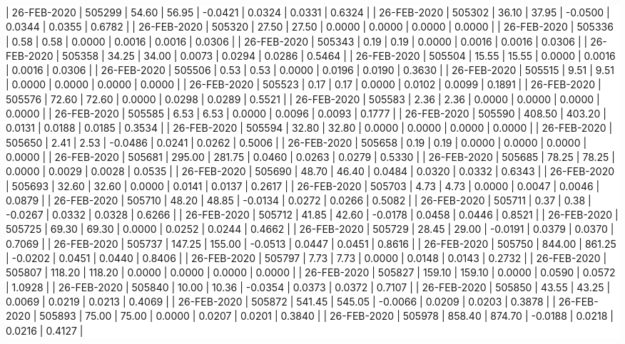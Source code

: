 | 26-FEB-2020 | 505299 | 54.60 | 56.95 | -0.0421 | 0.0324 | 0.0331 | 0.6324 |
| 26-FEB-2020 | 505302 | 36.10 | 37.95 | -0.0500 | 0.0344 | 0.0355 | 0.6782 |
| 26-FEB-2020 | 505320 | 27.50 | 27.50 | 0.0000 | 0.0000 | 0.0000 | 0.0000 |
| 26-FEB-2020 | 505336 | 0.58 | 0.58 | 0.0000 | 0.0016 | 0.0016 | 0.0306 |
| 26-FEB-2020 | 505343 | 0.19 | 0.19 | 0.0000 | 0.0016 | 0.0016 | 0.0306 |
| 26-FEB-2020 | 505358 | 34.25 | 34.00 | 0.0073 | 0.0294 | 0.0286 | 0.5464 |
| 26-FEB-2020 | 505504 | 15.55 | 15.55 | 0.0000 | 0.0016 | 0.0016 | 0.0306 |
| 26-FEB-2020 | 505506 | 0.53 | 0.53 | 0.0000 | 0.0196 | 0.0190 | 0.3630 |
| 26-FEB-2020 | 505515 | 9.51 | 9.51 | 0.0000 | 0.0000 | 0.0000 | 0.0000 |
| 26-FEB-2020 | 505523 | 0.17 | 0.17 | 0.0000 | 0.0102 | 0.0099 | 0.1891 |
| 26-FEB-2020 | 505576 | 72.60 | 72.60 | 0.0000 | 0.0298 | 0.0289 | 0.5521 |
| 26-FEB-2020 | 505583 | 2.36 | 2.36 | 0.0000 | 0.0000 | 0.0000 | 0.0000 |
| 26-FEB-2020 | 505585 | 6.53 | 6.53 | 0.0000 | 0.0096 | 0.0093 | 0.1777 |
| 26-FEB-2020 | 505590 | 408.50 | 403.20 | 0.0131 | 0.0188 | 0.0185 | 0.3534 |
| 26-FEB-2020 | 505594 | 32.80 | 32.80 | 0.0000 | 0.0000 | 0.0000 | 0.0000 |
| 26-FEB-2020 | 505650 | 2.41 | 2.53 | -0.0486 | 0.0241 | 0.0262 | 0.5006 |
| 26-FEB-2020 | 505658 | 0.19 | 0.19 | 0.0000 | 0.0000 | 0.0000 | 0.0000 |
| 26-FEB-2020 | 505681 | 295.00 | 281.75 | 0.0460 | 0.0263 | 0.0279 | 0.5330 |
| 26-FEB-2020 | 505685 | 78.25 | 78.25 | 0.0000 | 0.0029 | 0.0028 | 0.0535 |
| 26-FEB-2020 | 505690 | 48.70 | 46.40 | 0.0484 | 0.0320 | 0.0332 | 0.6343 |
| 26-FEB-2020 | 505693 | 32.60 | 32.60 | 0.0000 | 0.0141 | 0.0137 | 0.2617 |
| 26-FEB-2020 | 505703 | 4.73 | 4.73 | 0.0000 | 0.0047 | 0.0046 | 0.0879 |
| 26-FEB-2020 | 505710 | 48.20 | 48.85 | -0.0134 | 0.0272 | 0.0266 | 0.5082 |
| 26-FEB-2020 | 505711 | 0.37 | 0.38 | -0.0267 | 0.0332 | 0.0328 | 0.6266 |
| 26-FEB-2020 | 505712 | 41.85 | 42.60 | -0.0178 | 0.0458 | 0.0446 | 0.8521 |
| 26-FEB-2020 | 505725 | 69.30 | 69.30 | 0.0000 | 0.0252 | 0.0244 | 0.4662 |
| 26-FEB-2020 | 505729 | 28.45 | 29.00 | -0.0191 | 0.0379 | 0.0370 | 0.7069 |
| 26-FEB-2020 | 505737 | 147.25 | 155.00 | -0.0513 | 0.0447 | 0.0451 | 0.8616 |
| 26-FEB-2020 | 505750 | 844.00 | 861.25 | -0.0202 | 0.0451 | 0.0440 | 0.8406 |
| 26-FEB-2020 | 505797 | 7.73 | 7.73 | 0.0000 | 0.0148 | 0.0143 | 0.2732 |
| 26-FEB-2020 | 505807 | 118.20 | 118.20 | 0.0000 | 0.0000 | 0.0000 | 0.0000 |
| 26-FEB-2020 | 505827 | 159.10 | 159.10 | 0.0000 | 0.0590 | 0.0572 | 1.0928 |
| 26-FEB-2020 | 505840 | 10.00 | 10.36 | -0.0354 | 0.0373 | 0.0372 | 0.7107 |
| 26-FEB-2020 | 505850 | 43.55 | 43.25 | 0.0069 | 0.0219 | 0.0213 | 0.4069 |
| 26-FEB-2020 | 505872 | 541.45 | 545.05 | -0.0066 | 0.0209 | 0.0203 | 0.3878 |
| 26-FEB-2020 | 505893 | 75.00 | 75.00 | 0.0000 | 0.0207 | 0.0201 | 0.3840 |
| 26-FEB-2020 | 505978 | 858.40 | 874.70 | -0.0188 | 0.0218 | 0.0216 | 0.4127 |